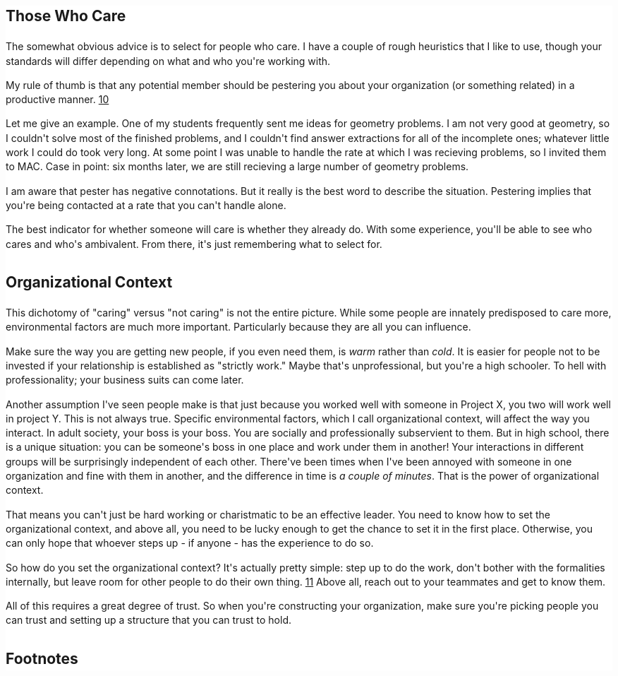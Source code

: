 ## Those Who Care

The somewhat obvious advice is to select for people who care. I have a couple of rough heuristics that I like to use, though your standards will differ depending on what and who you're working with.

My rule of thumb is that any potential member should be pestering you about your organization (or something related) in a productive manner. [10](#footnote10)

Let me give an example. One of my students frequently sent me ideas for geometry problems. I am not very good at geometry, so I couldn't solve most of the finished problems, and I couldn't find answer extractions for all of the incomplete ones; whatever little work I could do took very long. At some point I was unable to handle the rate at which I was recieving problems, so I invited them to MAC. Case in point: six months later, we are still recieving a large number of geometry problems.

I am aware that pester has negative connotations. But it really is the best word to describe the situation. Pestering implies that you're being contacted at a rate that you can't handle alone.

The best indicator for whether someone will care is whether they already do. With some experience, you'll be able to see who cares and who's ambivalent. From there, it's just remembering what to select for.

## Organizational Context

This dichotomy of "caring" versus "not caring" is not the entire picture. While some people are innately predisposed to care more, environmental factors are much more important. Particularly because they are all you can influence.

Make sure the way you are getting new people, if you even need them, is *warm* rather than *cold*. It is easier for people not to be invested if your relationship is established as "strictly work." Maybe that's unprofessional, but you're a high schooler. To hell with professionality; your business suits can come later.

Another assumption I've seen people make is that just because you worked well with someone in Project X, you two will work well in project Y. This is not always true. Specific environmental factors, which I call organizational context, will affect the way you interact. In adult society, your boss is your boss. You are socially and professionally subservient to them. But in high school, there is a unique situation: you can be someone's boss in one place and work under them in another! Your interactions in different groups will be surprisingly independent of each other. There've been times when I've been annoyed with someone in one organization and fine with them in another, and the difference in time is *a couple of minutes*. That is the power of organizational context.

That means you can't just be hard working or charistmatic to be an effective leader. You need to know how to set the organizational context, and above all, you need to be lucky enough to get the chance to set it in the first place. Otherwise, you can only hope that whoever steps up - if anyone - has the experience to do so.

So how do you set the organizational context? It's actually pretty simple: step up to do the work, don't bother with the formalities internally, but leave room for other people to do their own thing. [11](#footnote11) Above all, reach out to your teammates and get to know them.

All of this requires a great degree of trust. So when you're constructing your organization, make sure you're picking people you can trust and setting up a structure that you can trust to hold.

## Footnotes
